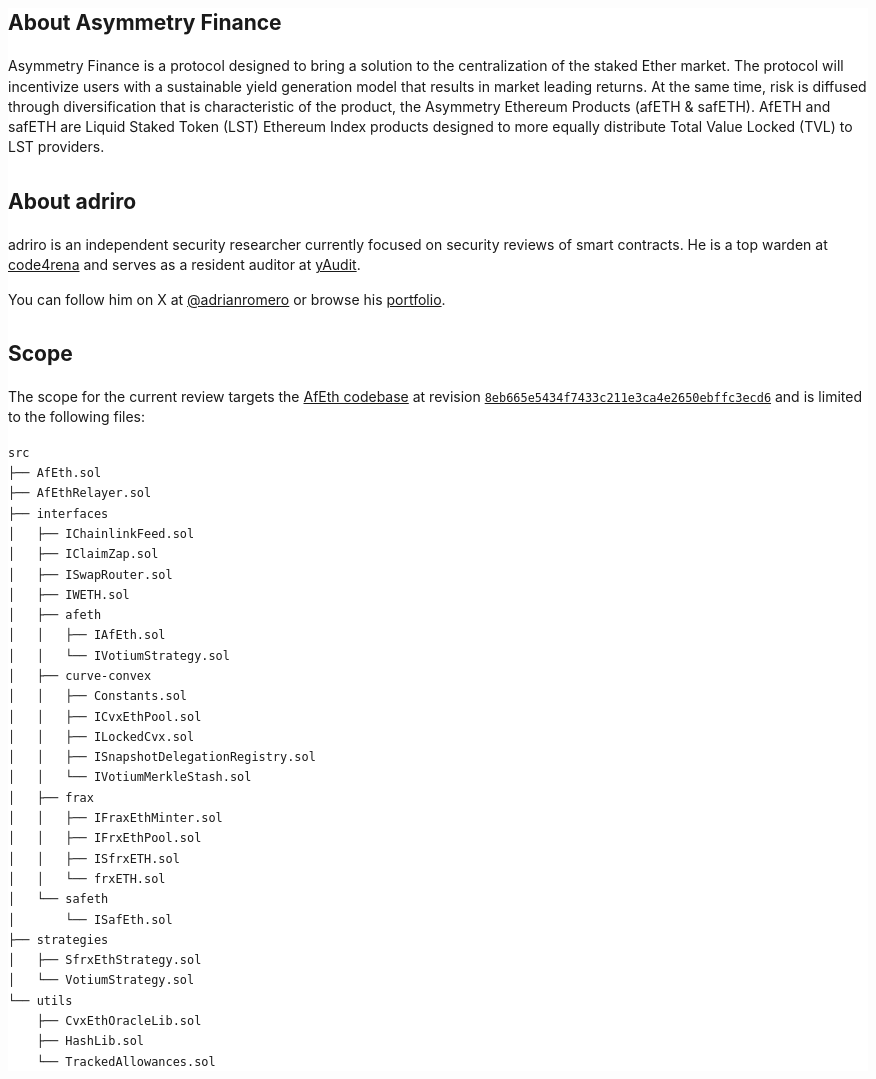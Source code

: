 ## About Asymmetry Finance

Asymmetry Finance is a protocol designed to bring a solution to the centralization of the staked Ether market. The protocol will incentivize users with a sustainable yield generation model that results in market leading returns. At the same time, risk is diffused through diversification that is characteristic of the product, the Asymmetry Ethereum Products (afETH & safETH). AfETH and safETH are Liquid Staked Token (LST) Ethereum Index products designed to more equally distribute Total Value Locked (TVL) to LST providers.

## About adriro

adriro is an independent security researcher currently focused on security reviews of smart contracts. He is a top warden at [code4rena](https://code4rena.com/) and serves as a resident auditor at [yAudit](https://yaudit.dev/).

You can follow him on X at [@adrianromero](https://x.com/adrianromero) or browse his [portfolio](https://github.com/romeroadrian/audits).

## Scope

The scope for the current review targets the [AfEth codebase](https://github.com/asymmetryfinance/afeth/) at revision [`8eb665e5434f7433c211e3ca4e2650ebffc3ecd6`](https://github.com/asymmetryfinance/afeth/tree/8eb665e5434f7433c211e3ca4e2650ebffc3ecd6) and is limited to the following files:

```
src
├── AfEth.sol
├── AfEthRelayer.sol
├── interfaces
│   ├── IChainlinkFeed.sol
│   ├── IClaimZap.sol
│   ├── ISwapRouter.sol
│   ├── IWETH.sol
│   ├── afeth
│   │   ├── IAfEth.sol
│   │   └── IVotiumStrategy.sol
│   ├── curve-convex
│   │   ├── Constants.sol
│   │   ├── ICvxEthPool.sol
│   │   ├── ILockedCvx.sol
│   │   ├── ISnapshotDelegationRegistry.sol
│   │   └── IVotiumMerkleStash.sol
│   ├── frax
│   │   ├── IFraxEthMinter.sol
│   │   ├── IFrxEthPool.sol
│   │   ├── ISfrxETH.sol
│   │   └── frxETH.sol
│   └── safeth
│       └── ISafEth.sol
├── strategies
│   ├── SfrxEthStrategy.sol
│   └── VotiumStrategy.sol
└── utils
    ├── CvxEthOracleLib.sol
    ├── HashLib.sol
    └── TrackedAllowances.sol
```
